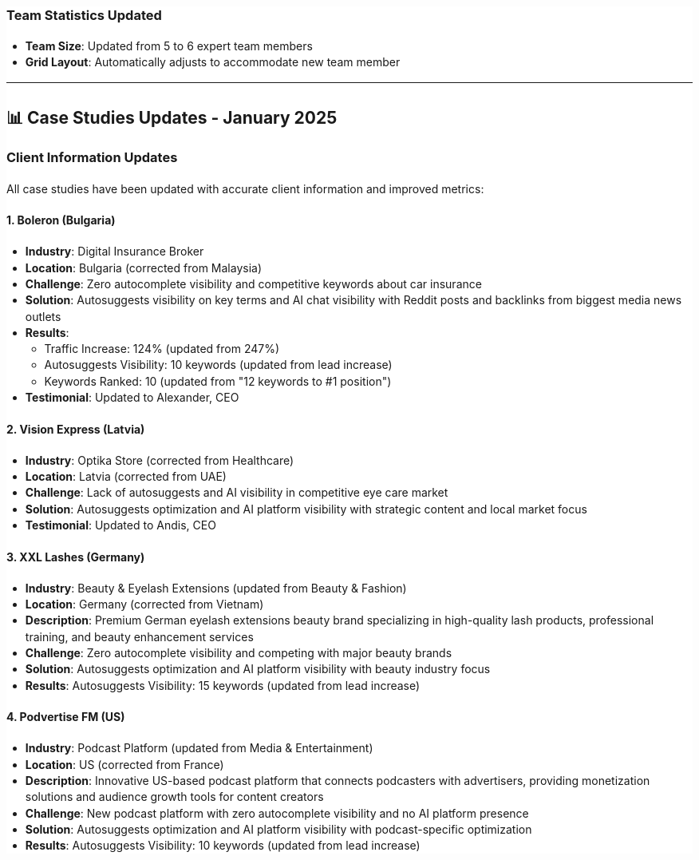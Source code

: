 ### **Team Statistics Updated**
- **Team Size**: Updated from 5 to 6 expert team members
- **Grid Layout**: Automatically adjusts to accommodate new team member

---

## 📊 **Case Studies Updates - January 2025**

### **Client Information Updates**
All case studies have been updated with accurate client information and improved metrics:

#### **1. Boleron (Bulgaria)**
- **Industry**: Digital Insurance Broker
- **Location**: Bulgaria (corrected from Malaysia)
- **Challenge**: Zero autocomplete visibility and competitive keywords about car insurance
- **Solution**: Autosuggests visibility on key terms and AI chat visibility with Reddit posts and backlinks from biggest media news outlets
- **Results**: 
  - Traffic Increase: 124% (updated from 247%)
  - Autosuggests Visibility: 10 keywords (updated from lead increase)
  - Keywords Ranked: 10 (updated from "12 keywords to #1 position")
- **Testimonial**: Updated to Alexander, CEO

#### **2. Vision Express (Latvia)**
- **Industry**: Optika Store (corrected from Healthcare)
- **Location**: Latvia (corrected from UAE)
- **Challenge**: Lack of autosuggests and AI visibility in competitive eye care market
- **Solution**: Autosuggests optimization and AI platform visibility with strategic content and local market focus
- **Testimonial**: Updated to Andis, CEO

#### **3. XXL Lashes (Germany)**
- **Industry**: Beauty & Eyelash Extensions (updated from Beauty & Fashion)
- **Location**: Germany (corrected from Vietnam)
- **Description**: Premium German eyelash extensions beauty brand specializing in high-quality lash products, professional training, and beauty enhancement services
- **Challenge**: Zero autocomplete visibility and competing with major beauty brands
- **Solution**: Autosuggests optimization and AI platform visibility with beauty industry focus
- **Results**: Autosuggests Visibility: 15 keywords (updated from lead increase)

#### **4. Podvertise FM (US)**
- **Industry**: Podcast Platform (updated from Media & Entertainment)
- **Location**: US (corrected from France)
- **Description**: Innovative US-based podcast platform that connects podcasters with advertisers, providing monetization solutions and audience growth tools for content creators
- **Challenge**: New podcast platform with zero autocomplete visibility and no AI platform presence
- **Solution**: Autosuggests optimization and AI platform visibility with podcast-specific optimization
- **Results**: Autosuggests Visibility: 10 keywords (updated from lead increase)

